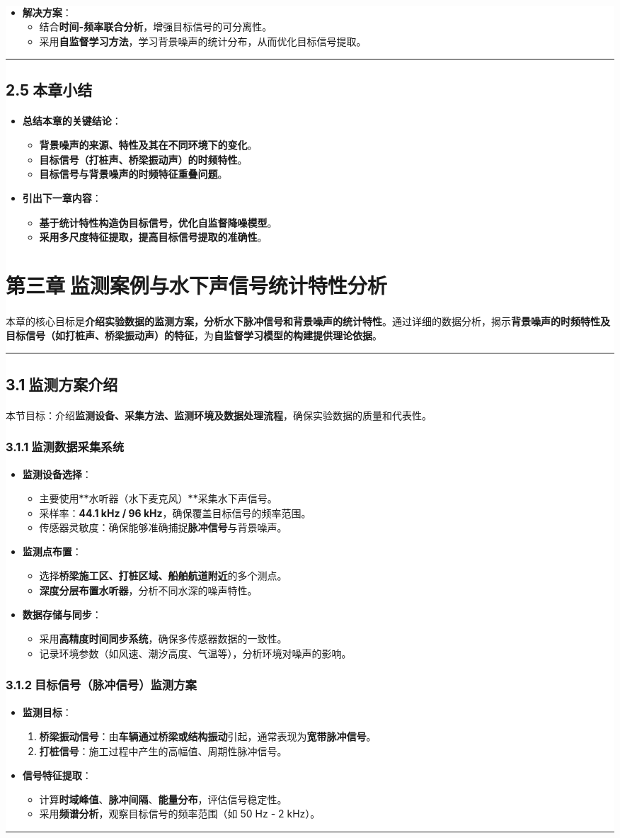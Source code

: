 - **解决方案**：
  - 结合**时间-频率联合分析**，增强目标信号的可分离性。
  - 采用**自监督学习方法**，学习背景噪声的统计分布，从而优化目标信号提取。

---

## 2.5 本章小结

- **总结本章的关键结论**：
  - **背景噪声的来源、特性及其在不同环境下的变化**。
  - **目标信号（打桩声、桥梁振动声）的时频特性**。
  - **目标信号与背景噪声的时频特征重叠问题**。

- **引出下一章内容**：
  - **基于统计特性构造伪目标信号，优化自监督降噪模型**。
  - **采用多尺度特征提取，提高目标信号提取的准确性**。

# 第三章 监测案例与水下声信号统计特性分析

本章的核心目标是**介绍实验数据的监测方案，分析水下脉冲信号和背景噪声的统计特性**。通过详细的数据分析，揭示**背景噪声的时频特性及目标信号（如打桩声、桥梁振动声）的特征**，为**自监督学习模型的构建提供理论依据**。

---

## 3.1 监测方案介绍

本节目标：介绍**监测设备、采集方法、监测环境及数据处理流程**，确保实验数据的质量和代表性。

### 3.1.1 监测数据采集系统

- **监测设备选择**：
  - 主要使用**水听器（水下麦克风）**采集水下声信号。
  - 采样率：**44.1 kHz / 96 kHz**，确保覆盖目标信号的频率范围。
  - 传感器灵敏度：确保能够准确捕捉**脉冲信号**与背景噪声。

- **监测点布置**：
  - 选择**桥梁施工区、打桩区域、船舶航道附近**的多个测点。
  - **深度分层布置水听器**，分析不同水深的噪声特性。

- **数据存储与同步**：
  - 采用**高精度时间同步系统**，确保多传感器数据的一致性。
  - 记录环境参数（如风速、潮汐高度、气温等），分析环境对噪声的影响。

### 3.1.2 目标信号（脉冲信号）监测方案

- **监测目标**：
  1. **桥梁振动信号**：由**车辆通过桥梁或结构振动**引起，通常表现为**宽带脉冲信号**。
  2. **打桩信号**：施工过程中产生的高幅值、周期性脉冲信号。

- **信号特征提取**：
  - 计算**时域峰值**、**脉冲间隔**、**能量分布**，评估信号稳定性。
  - 采用**频谱分析**，观察目标信号的频率范围（如 50 Hz - 2 kHz）。

---